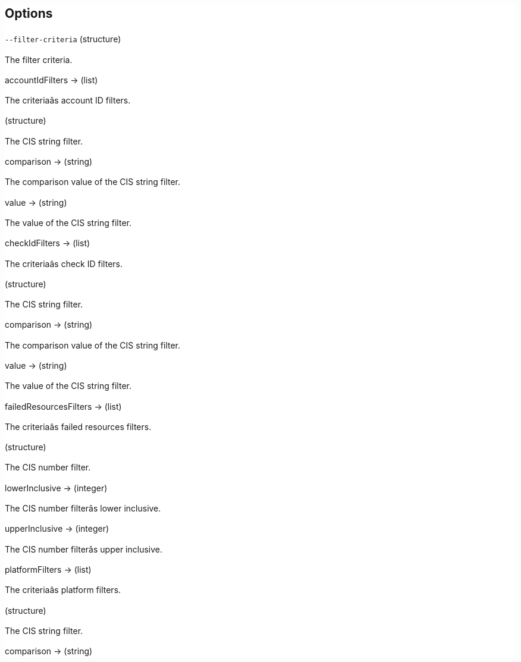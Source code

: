## Options

`--filter-criteria` (structure)

The filter criteria.

accountIdFilters -> (list)

The criteriaâs account ID filters.

(structure)

The CIS string filter.

comparison -> (string)

The comparison value of the CIS string filter.

value -> (string)

The value of the CIS string filter.

checkIdFilters -> (list)

The criteriaâs check ID filters.

(structure)

The CIS string filter.

comparison -> (string)

The comparison value of the CIS string filter.

value -> (string)

The value of the CIS string filter.

failedResourcesFilters -> (list)

The criteriaâs failed resources filters.

(structure)

The CIS number filter.

lowerInclusive -> (integer)

The CIS number filterâs lower inclusive.

upperInclusive -> (integer)

The CIS number filterâs upper inclusive.

platformFilters -> (list)

The criteriaâs platform filters.

(structure)

The CIS string filter.

comparison -> (string)
